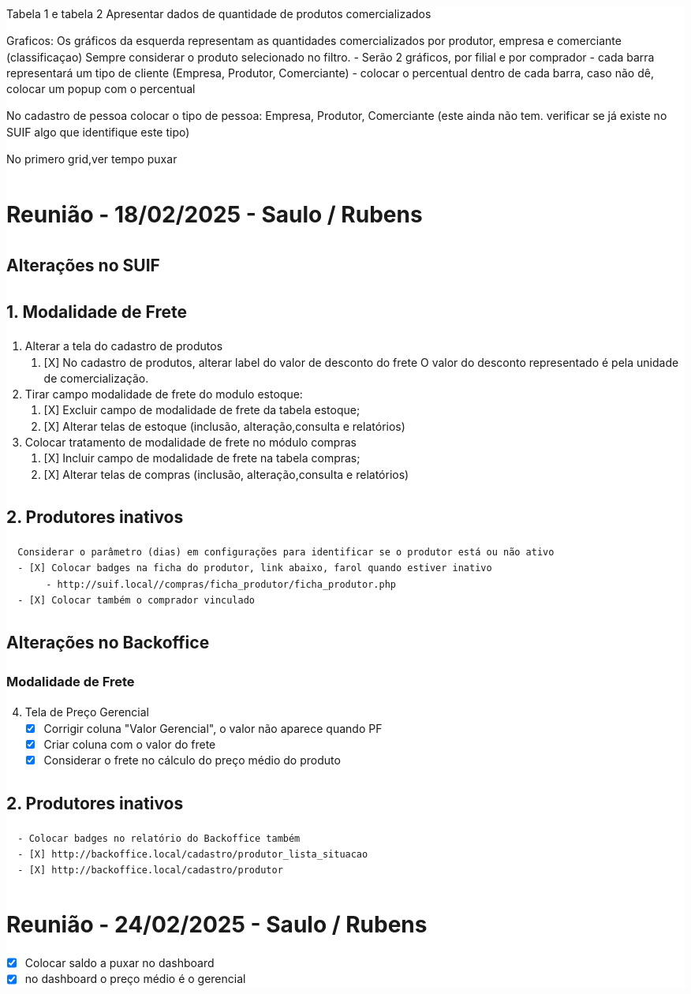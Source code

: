    Tabela 1 e tabela 2
      Apresentar dados de quantidade de produtos comercializados

   Graficos:
      Os gráficos da esquerda representam as quantidades comercializados por produtor, empresa e comerciante (classificaçao)
      Sempre considerar o produto selecionado no filtro.
      - Serão 2 gráficos, por filial e por comprador
      - cada barra representará um tipo de cliente (Empresa, Produtor, Comerciante)
      - colocar o percentual dentro de cada barra, caso não dê, colocar um popup com o percentual 

   No cadastro de pessoa colocar o tipo de pessoa:
      Empresa, Produtor, Comerciante (este ainda não tem. verificar se já existe no SUIF algo que identifique este tipo)
   
   No primero grid,ver tempo puxar



# Reunião - 18/02/2025 - Saulo / Rubens
   ## Alterações no SUIF
   ## 1. Modalidade de Frete
   1. Alterar a tela do cadastro de produtos
      1. [X] No cadastro de produtos, alterar label do valor de desconto do frete
             O valor do desconto representado é pela unidade de comercialização.
   2. Tirar campo modalidade de frete do modulo estoque:
      1. [X] Excluir campo de modalidade de frete da tabela estoque;
      2. [X] Alterar telas de estoque (inclusão, alteração,consulta e relatórios)
   3. Colocar tratamento de modalidade de frete no módulo compras
      1. [X] Incluir campo de modalidade de frete na tabela compras;
      2. [X] Alterar telas de compras (inclusão, alteração,consulta e relatórios)

   ## 2. Produtores inativos
      Considerar o parâmetro (dias) em configurações para identificar se o produtor está ou não ativo
      - [X] Colocar badges na ficha do produtor, link abaixo, farol quando estiver inativo
           - http://suif.local//compras/ficha_produtor/ficha_produtor.php
      - [X] Colocar também o comprador vinculado


   ## Alterações no Backoffice
   ### Modalidade de Frete
   4. Tela de Preço Gerencial
      - [X] Corrigir coluna "Valor Gerencial", o valor não aparece quando PF
      - [X] Criar coluna com o valor do frete
      - [X] Considerar o frete no cálculo do preço médio do produto
   ## 2. Produtores inativos
      - Colocar badges no relatório do Backoffice também 
      - [X] http://backoffice.local/cadastro/produtor_lista_situacao
      - [X] http://backoffice.local/cadastro/produtor

# Reunião - 24/02/2025 - Saulo / Rubens
  - [X] Colocar saldo a puxar no dashboard 
  - [X] no dashboard o preço médio é o gerencial 